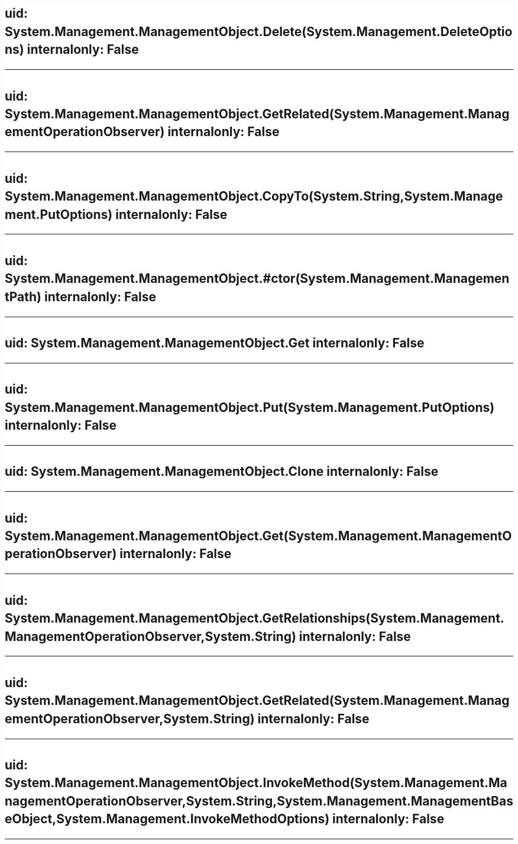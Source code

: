 uid: System.Management.ManagementObject.Delete(System.Management.DeleteOptions)
internalonly: False
---

---
uid: System.Management.ManagementObject.GetRelated(System.Management.ManagementOperationObserver)
internalonly: False
---

---
uid: System.Management.ManagementObject.CopyTo(System.String,System.Management.PutOptions)
internalonly: False
---

---
uid: System.Management.ManagementObject.#ctor(System.Management.ManagementPath)
internalonly: False
---

---
uid: System.Management.ManagementObject.Get
internalonly: False
---

---
uid: System.Management.ManagementObject.Put(System.Management.PutOptions)
internalonly: False
---

---
uid: System.Management.ManagementObject.Clone
internalonly: False
---

---
uid: System.Management.ManagementObject.Get(System.Management.ManagementOperationObserver)
internalonly: False
---

---
uid: System.Management.ManagementObject.GetRelationships(System.Management.ManagementOperationObserver,System.String)
internalonly: False
---

---
uid: System.Management.ManagementObject.GetRelated(System.Management.ManagementOperationObserver,System.String)
internalonly: False
---

---
uid: System.Management.ManagementObject.InvokeMethod(System.Management.ManagementOperationObserver,System.String,System.Management.ManagementBaseObject,System.Management.InvokeMethodOptions)
internalonly: False
---

---